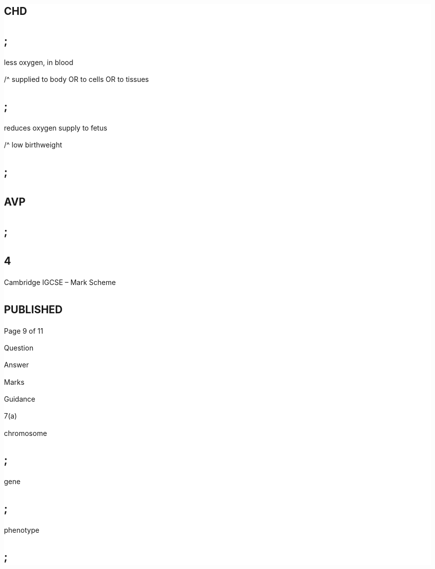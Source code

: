 ## CHD 

## ; 

 less oxygen, in blood 

 /^ supplied to body OR to cells OR to tissues 

## ; 

 reduces oxygen supply to fetus 

 /^ low birthweight 

## ; 

## AVP 

## ; 

## 4 


Cambridge IGCSE – Mark Scheme 

## PUBLISHED 

 Page 9 of 11 

 Question 

 Answer 

 Marks 

 Guidance 

 7(a) 

 chromosome 

## ; 

 gene 

## ; 

 phenotype 

## ; 
